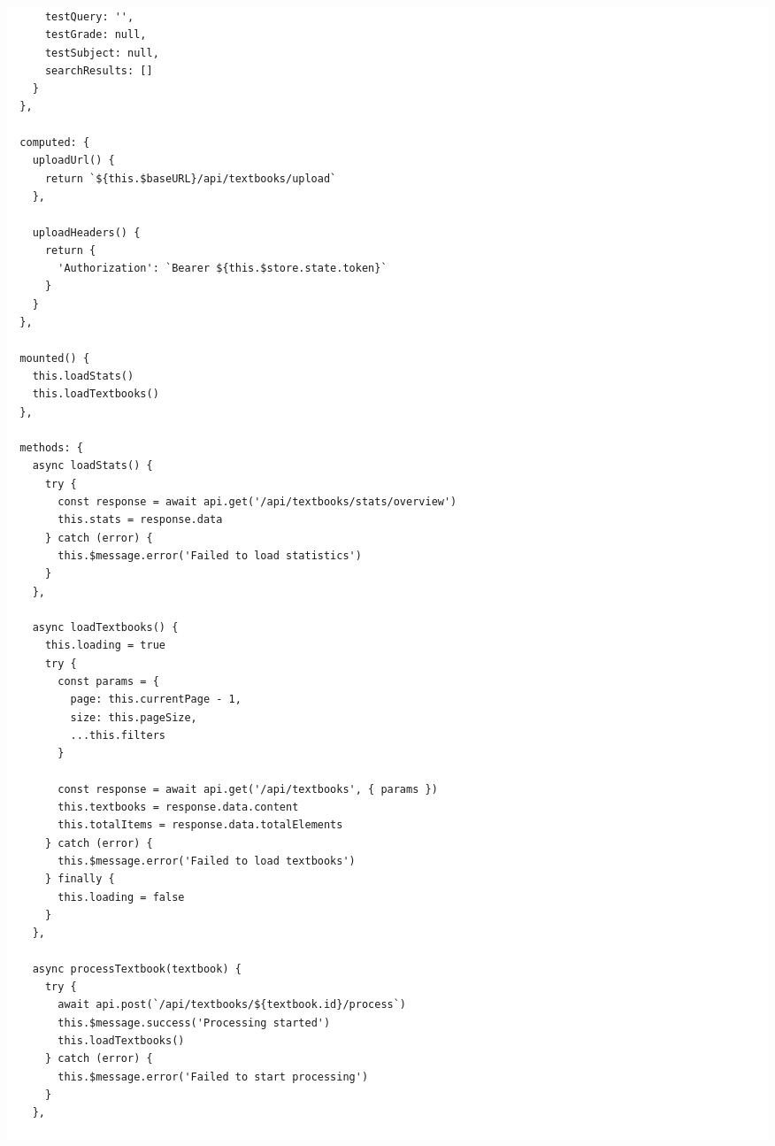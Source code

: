 ```vue
      testQuery: '',
      testGrade: null,
      testSubject: null,
      searchResults: []
    }
  },
  
  computed: {
    uploadUrl() {
      return `${this.$baseURL}/api/textbooks/upload`
    },
    
    uploadHeaders() {
      return {
        'Authorization': `Bearer ${this.$store.state.token}`
      }
    }
  },
  
  mounted() {
    this.loadStats()
    this.loadTextbooks()
  },
  
  methods: {
    async loadStats() {
      try {
        const response = await api.get('/api/textbooks/stats/overview')
        this.stats = response.data
      } catch (error) {
        this.$message.error('Failed to load statistics')
      }
    },
    
    async loadTextbooks() {
      this.loading = true
      try {
        const params = {
          page: this.currentPage - 1,
          size: this.pageSize,
          ...this.filters
        }
        
        const response = await api.get('/api/textbooks', { params })
        this.textbooks = response.data.content
        this.totalItems = response.data.totalElements
      } catch (error) {
        this.$message.error('Failed to load textbooks')
      } finally {
        this.loading = false
      }
    },
    
    async processTextbook(textbook) {
      try {
        await api.post(`/api/textbooks/${textbook.id}/process`)
        this.$message.success('Processing started')
        this.loadTextbooks()
      } catch (error) {
        this.$message.error('Failed to start processing')
      }
    },
    
```